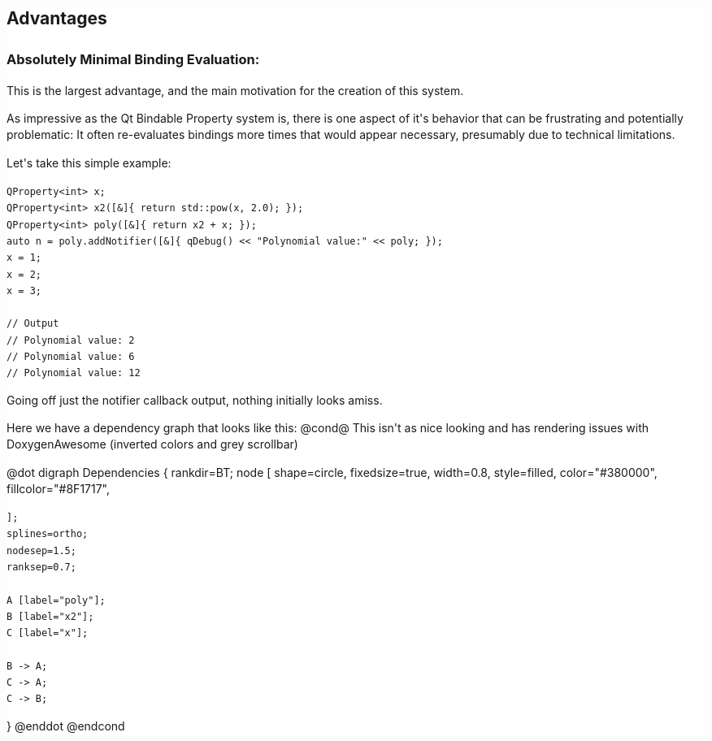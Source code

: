 Advantages
------------
### Absolutely Minimal Binding Evaluation:

This is the largest advantage, and the main motivation for the creation of this system.

As impressive as the Qt Bindable Property system is, there is one aspect of it's behavior that can be frustrating and potentially problematic: It often re-evaluates bindings more times that would appear necessary, presumably due to technical limitations.

Let's take this simple example:
~~~~~~~~~~~~~~~~~~~~~~~~~~~~~~~~~~~~~~~~~~~~~~{.cpp}
QProperty<int> x;
QProperty<int> x2([&]{ return std::pow(x, 2.0); });
QProperty<int> poly([&]{ return x2 + x; });
auto n = poly.addNotifier([&]{ qDebug() << "Polynomial value:" << poly; }); 
x = 1;
x = 2;
x = 3;

// Output
// Polynomial value: 2
// Polynomial value: 6
// Polynomial value: 12
~~~~~~~~~~~~~~~~~~~~~~~~~~~~~~~~~~~~~~~~~~~~~~

Going off just the notifier callback output, nothing initially looks amiss.

Here we have a dependency graph that looks like this:
@cond@
This isn't as nice looking and has rendering issues with DoxygenAwesome (inverted colors and grey scrollbar)

@dot
digraph Dependencies {
    rankdir=BT;
    node [
        shape=circle,
        fixedsize=true,
        width=0.8,
        style=filled,
        color="#380000",
        fillcolor="#8F1717",
        
    ];
    splines=ortho;
    nodesep=1.5;
    ranksep=0.7;

    A [label="poly"];
    B [label="x2"];
    C [label="x"];
    
    B -> A;
    C -> A;
    C -> B;
}
@enddot
@endcond

